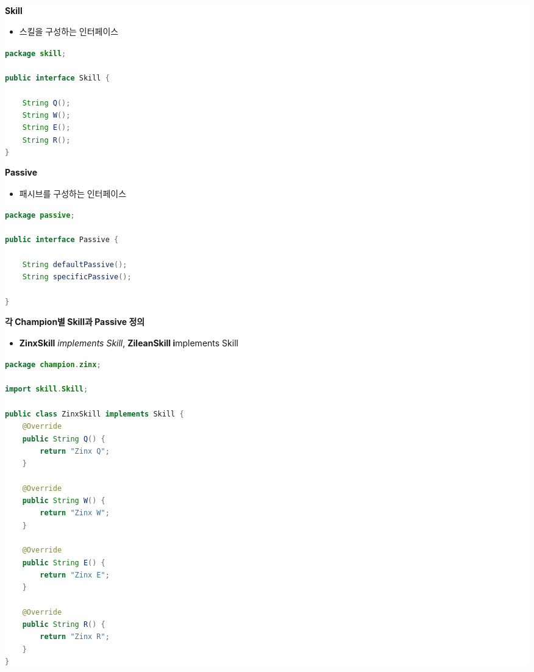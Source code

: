 **Skill**

- 스킬을 구성하는 인터페이스

```java
package skill;

public interface Skill {

    String Q();
    String W();
    String E();
    String R();
}
```

**Passive**

- 패시브를 구성하는 인터페이스

```java
package passive;

public interface Passive {

    String defaultPassive();
    String specificPassive();

}
```

**각 Champion별 Skill과 Passive 정의**

- **ZinxSkill** *implements Skill*, **ZileanSkill i**mplements Skill

```java
package champion.zinx;

import skill.Skill;

public class ZinxSkill implements Skill {
    @Override
    public String Q() {
        return "Zinx Q";
    }

    @Override
    public String W() {
        return "Zinx W";
    }

    @Override
    public String E() {
        return "Zinx E";
    }

    @Override
    public String R() {
        return "Zinx R";
    }
}
```
